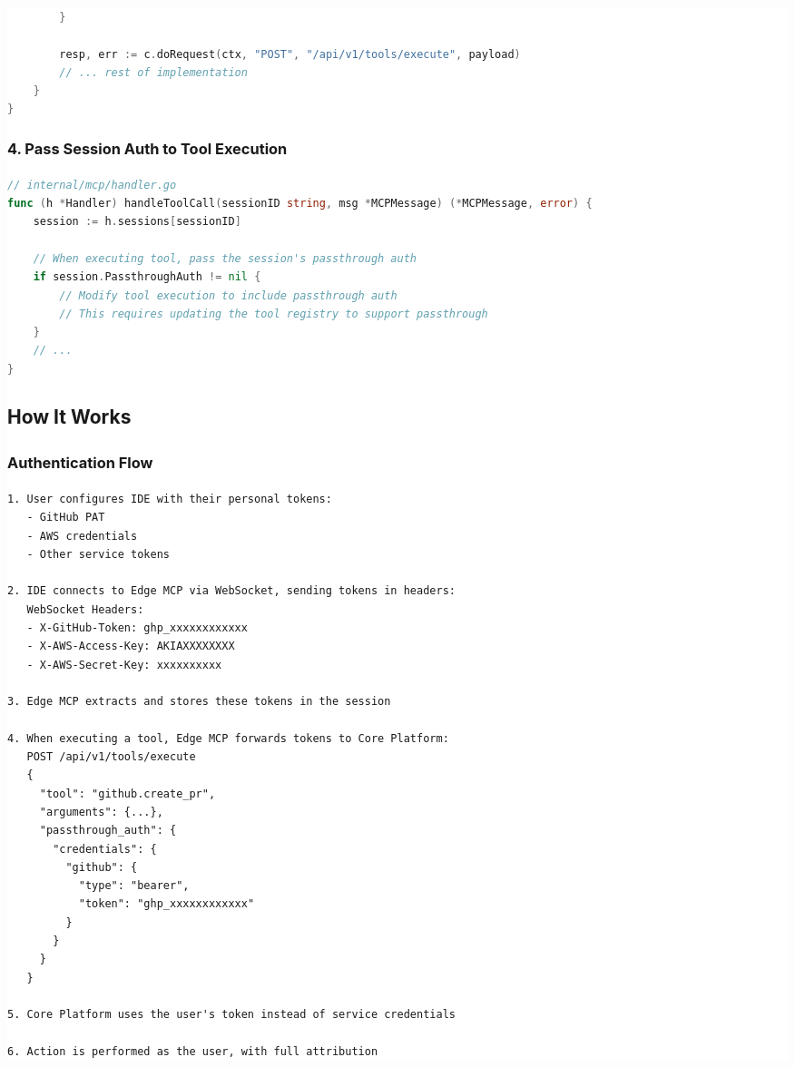 ```go
        }
        
        resp, err := c.doRequest(ctx, "POST", "/api/v1/tools/execute", payload)
        // ... rest of implementation
    }
}
```

### 4. Pass Session Auth to Tool Execution

```go
// internal/mcp/handler.go
func (h *Handler) handleToolCall(sessionID string, msg *MCPMessage) (*MCPMessage, error) {
    session := h.sessions[sessionID]
    
    // When executing tool, pass the session's passthrough auth
    if session.PassthroughAuth != nil {
        // Modify tool execution to include passthrough auth
        // This requires updating the tool registry to support passthrough
    }
    // ...
}
```

## How It Works

### Authentication Flow

```
1. User configures IDE with their personal tokens:
   - GitHub PAT
   - AWS credentials
   - Other service tokens

2. IDE connects to Edge MCP via WebSocket, sending tokens in headers:
   WebSocket Headers:
   - X-GitHub-Token: ghp_xxxxxxxxxxxx
   - X-AWS-Access-Key: AKIAXXXXXXXX
   - X-AWS-Secret-Key: xxxxxxxxxx

3. Edge MCP extracts and stores these tokens in the session

4. When executing a tool, Edge MCP forwards tokens to Core Platform:
   POST /api/v1/tools/execute
   {
     "tool": "github.create_pr",
     "arguments": {...},
     "passthrough_auth": {
       "credentials": {
         "github": {
           "type": "bearer",
           "token": "ghp_xxxxxxxxxxxx"
         }
       }
     }
   }

5. Core Platform uses the user's token instead of service credentials

6. Action is performed as the user, with full attribution
```

